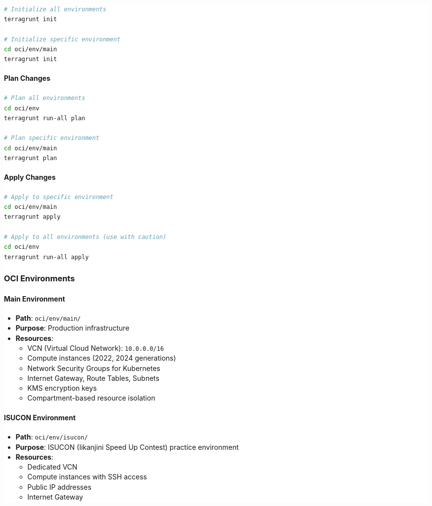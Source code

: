 ```bash
# Initialize all environments
terragrunt init

# Initialize specific environment
cd oci/env/main
terragrunt init
```

#### Plan Changes

```bash
# Plan all environments
cd oci/env
terragrunt run-all plan

# Plan specific environment
cd oci/env/main
terragrunt plan
```

#### Apply Changes

```bash
# Apply to specific environment
cd oci/env/main
terragrunt apply

# Apply to all environments (use with caution)
cd oci/env
terragrunt run-all apply
```

### OCI Environments

#### Main Environment

- **Path**: `oci/env/main/`
- **Purpose**: Production infrastructure
- **Resources**:
  - VCN (Virtual Cloud Network): `10.0.0.0/16`
  - Compute instances (2022, 2024 generations)
  - Network Security Groups for Kubernetes
  - Internet Gateway, Route Tables, Subnets
  - KMS encryption keys
  - Compartment-based resource isolation

#### ISUCON Environment

- **Path**: `oci/env/isucon/`
- **Purpose**: ISUCON (Iikanjini Speed Up Contest) practice environment
- **Resources**:
  - Dedicated VCN
  - Compute instances with SSH access
  - Public IP addresses
  - Internet Gateway
